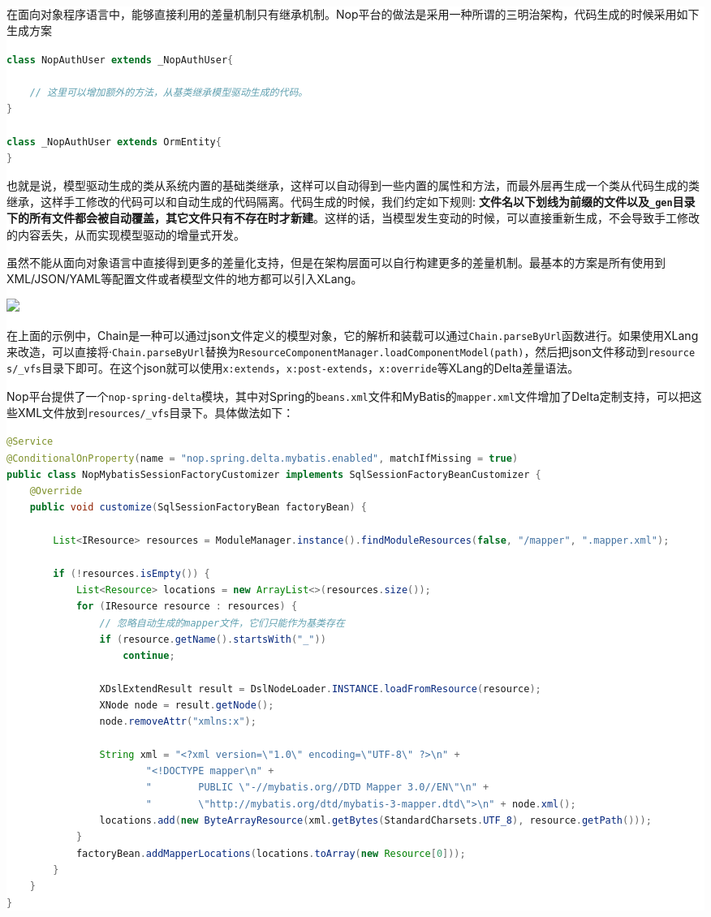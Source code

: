 在面向对象程序语言中，能够直接利用的差量机制只有继承机制。Nop平台的做法是采用一种所谓的三明治架构，代码生成的时候采用如下生成方案

```java
class NopAuthUser extends _NopAuthUser{

    // 这里可以增加额外的方法，从基类继承模型驱动生成的代码。
}

class _NopAuthUser extends OrmEntity{
}
```

也就是说，模型驱动生成的类从系统内置的基础类继承，这样可以自动得到一些内置的属性和方法，而最外层再生成一个类从代码生成的类继承，这样手工修改的代码可以和自动生成的代码隔离。代码生成的时候，我们约定如下规则: **文件名以下划线为前缀的文件以及`_gen`目录下的所有文件都会被自动覆盖，其它文件只有不存在时才新建**。这样的话，当模型发生变动的时候，可以直接重新生成，不会导致手工修改的内容丢失，从而实现模型驱动的增量式开发。

虽然不能从面向对象语言中直接得到更多的差量化支持，但是在架构层面可以自行构建更多的差量机制。最基本的方案是所有使用到XML/JSON/YAML等配置文件或者模型文件的地方都可以引入XLang。

![](../tutorial/simple/images/solon-chain.png)

在上面的示例中，Chain是一种可以通过json文件定义的模型对象，它的解析和装载可以通过`Chain.parseByUrl`函数进行。如果使用XLang来改造，可以直接将·`Chain.parseByUrl`替换为`ResourceComponentManager.loadComponentModel(path)`，然后把json文件移动到`resources/_vfs`目录下即可。在这个json就可以使用`x:extends`，`x:post-extends`，`x:override`等XLang的Delta差量语法。

Nop平台提供了一个`nop-spring-delta`模块，其中对Spring的`beans.xml`文件和MyBatis的`mapper.xml`文件增加了Delta定制支持，可以把这些XML文件放到`resources/_vfs`目录下。具体做法如下：

```java
@Service
@ConditionalOnProperty(name = "nop.spring.delta.mybatis.enabled", matchIfMissing = true)
public class NopMybatisSessionFactoryCustomizer implements SqlSessionFactoryBeanCustomizer {
    @Override
    public void customize(SqlSessionFactoryBean factoryBean) {

        List<IResource> resources = ModuleManager.instance().findModuleResources(false, "/mapper", ".mapper.xml");

        if (!resources.isEmpty()) {
            List<Resource> locations = new ArrayList<>(resources.size());
            for (IResource resource : resources) {
                // 忽略自动生成的mapper文件，它们只能作为基类存在
                if (resource.getName().startsWith("_"))
                    continue;

                XDslExtendResult result = DslNodeLoader.INSTANCE.loadFromResource(resource);
                XNode node = result.getNode();
                node.removeAttr("xmlns:x");

                String xml = "<?xml version=\"1.0\" encoding=\"UTF-8\" ?>\n" +
                        "<!DOCTYPE mapper\n" +
                        "        PUBLIC \"-//mybatis.org//DTD Mapper 3.0//EN\"\n" +
                        "        \"http://mybatis.org/dtd/mybatis-3-mapper.dtd\">\n" + node.xml();
                locations.add(new ByteArrayResource(xml.getBytes(StandardCharsets.UTF_8), resource.getPath()));
            }
            factoryBean.addMapperLocations(locations.toArray(new Resource[0]));
        }
    }
}
```
